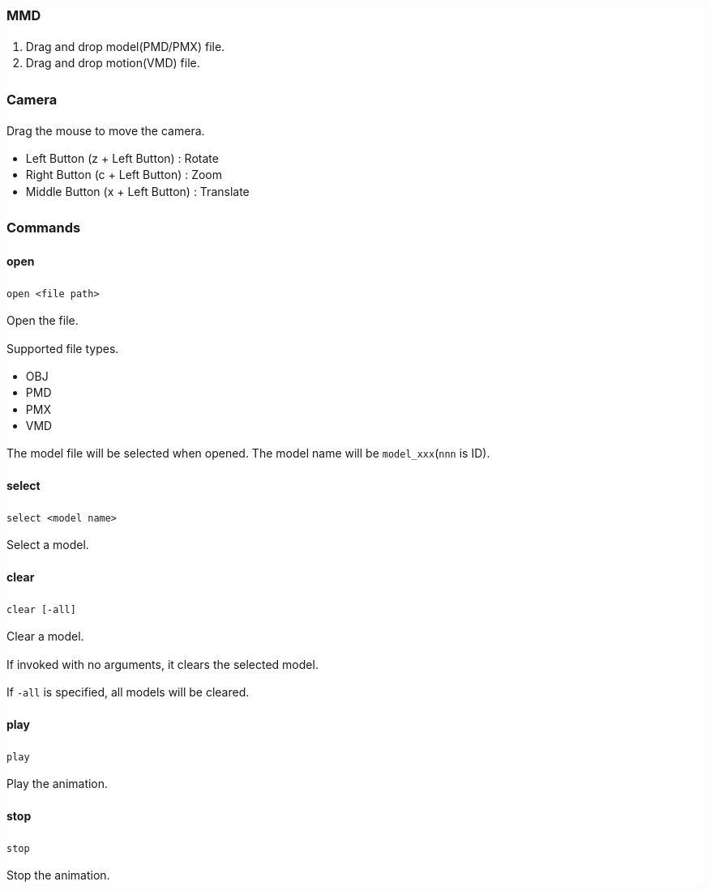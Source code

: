 ### MMD

1. Drag and drop model(PMD/PMX) file.
2. Drag and drop motion(VMD) file.

### Camera

Drag the mouse to move the camera.

* Left Button (z + Left Button) : Rotate
* Right Button (c + Left Button) : Zoom
* Middle Button (x + Left Button) : Translate

### Commands

#### open

`open <file path>`

Open the file.

Supported file types.

* OBJ
* PMD
* PMX
* VMD

The model file will be selected when opened.
The model name will be `model_xxx`(`nnn` is ID).

#### select

`select <model name>`

Select a model.


#### clear

`clear [-all]`

Clear a model.

If invoked with no arguments, it clears the selected model.

If `-all` is specified, all models will be cleared.

#### play

`play`

Play the animation.

#### stop

`stop`

Stop the animation.
